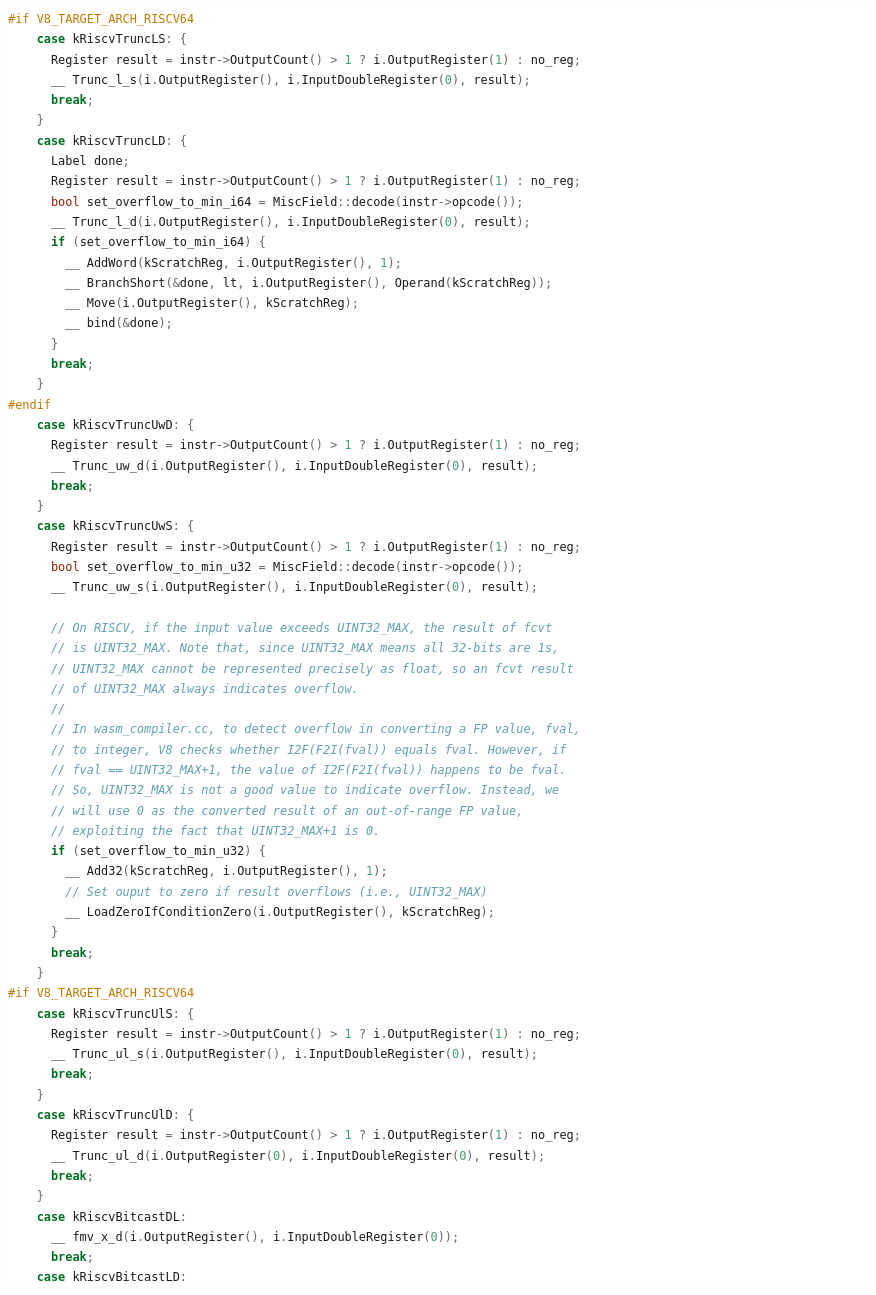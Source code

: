 ```cpp
#if V8_TARGET_ARCH_RISCV64
    case kRiscvTruncLS: {
      Register result = instr->OutputCount() > 1 ? i.OutputRegister(1) : no_reg;
      __ Trunc_l_s(i.OutputRegister(), i.InputDoubleRegister(0), result);
      break;
    }
    case kRiscvTruncLD: {
      Label done;
      Register result = instr->OutputCount() > 1 ? i.OutputRegister(1) : no_reg;
      bool set_overflow_to_min_i64 = MiscField::decode(instr->opcode());
      __ Trunc_l_d(i.OutputRegister(), i.InputDoubleRegister(0), result);
      if (set_overflow_to_min_i64) {
        __ AddWord(kScratchReg, i.OutputRegister(), 1);
        __ BranchShort(&done, lt, i.OutputRegister(), Operand(kScratchReg));
        __ Move(i.OutputRegister(), kScratchReg);
        __ bind(&done);
      }
      break;
    }
#endif
    case kRiscvTruncUwD: {
      Register result = instr->OutputCount() > 1 ? i.OutputRegister(1) : no_reg;
      __ Trunc_uw_d(i.OutputRegister(), i.InputDoubleRegister(0), result);
      break;
    }
    case kRiscvTruncUwS: {
      Register result = instr->OutputCount() > 1 ? i.OutputRegister(1) : no_reg;
      bool set_overflow_to_min_u32 = MiscField::decode(instr->opcode());
      __ Trunc_uw_s(i.OutputRegister(), i.InputDoubleRegister(0), result);

      // On RISCV, if the input value exceeds UINT32_MAX, the result of fcvt
      // is UINT32_MAX. Note that, since UINT32_MAX means all 32-bits are 1s,
      // UINT32_MAX cannot be represented precisely as float, so an fcvt result
      // of UINT32_MAX always indicates overflow.
      //
      // In wasm_compiler.cc, to detect overflow in converting a FP value, fval,
      // to integer, V8 checks whether I2F(F2I(fval)) equals fval. However, if
      // fval == UINT32_MAX+1, the value of I2F(F2I(fval)) happens to be fval.
      // So, UINT32_MAX is not a good value to indicate overflow. Instead, we
      // will use 0 as the converted result of an out-of-range FP value,
      // exploiting the fact that UINT32_MAX+1 is 0.
      if (set_overflow_to_min_u32) {
        __ Add32(kScratchReg, i.OutputRegister(), 1);
        // Set ouput to zero if result overflows (i.e., UINT32_MAX)
        __ LoadZeroIfConditionZero(i.OutputRegister(), kScratchReg);
      }
      break;
    }
#if V8_TARGET_ARCH_RISCV64
    case kRiscvTruncUlS: {
      Register result = instr->OutputCount() > 1 ? i.OutputRegister(1) : no_reg;
      __ Trunc_ul_s(i.OutputRegister(), i.InputDoubleRegister(0), result);
      break;
    }
    case kRiscvTruncUlD: {
      Register result = instr->OutputCount() > 1 ? i.OutputRegister(1) : no_reg;
      __ Trunc_ul_d(i.OutputRegister(0), i.InputDoubleRegister(0), result);
      break;
    }
    case kRiscvBitcastDL:
      __ fmv_x_d(i.OutputRegister(), i.InputDoubleRegister(0));
      break;
    case kRiscvBitcastLD:
```